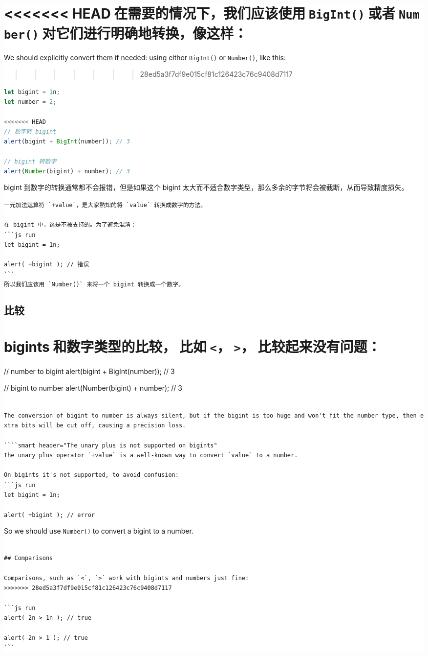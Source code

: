 <<<<<<< HEAD
在需要的情况下，我们应该使用 `BigInt()` 或者 `Number()` 对它们进行明确地转换，像这样：
=======
We should explicitly convert them if needed: using either `BigInt()` or `Number()`, like this:
>>>>>>> 28ed5a3f7df9e015cf81c126423c76c9408d7117

```js run
let bigint = 1n;
let number = 2;

<<<<<<< HEAD
// 数字转 bigint
alert(bigint + BigInt(number)); // 3

// bigint 转数字
alert(Number(bigint) + number); // 3
```

bigint 到数字的转换通常都不会报错，但是如果这个 bigint 太大而不适合数字类型，那么多余的字节将会被截断，从而导致精度损失。

````smart header="bigints 不支持一元加法"
一元加法运算符 `+value`，是大家熟知的将 `value` 转换成数字的方法。

在 bigint 中，这是不被支持的。为了避免混淆：
```js run
let bigint = 1n;

alert( +bigint ); // 错误
```
所以我们应该用 `Number()` 来将一个 bigint 转换成一个数字。
````

## 比较

bigints 和数字类型的比较， 比如 `<`， `>`， 比较起来没有问题：
=======
// number to bigint
alert(bigint + BigInt(number)); // 3

// bigint to number
alert(Number(bigint) + number); // 3
```

The conversion of bigint to number is always silent, but if the bigint is too huge and won't fit the number type, then extra bits will be cut off, causing a precision loss.

````smart header="The unary plus is not supported on bigints"
The unary plus operator `+value` is a well-known way to convert `value` to a number.

On bigints it's not supported, to avoid confusion:
```js run
let bigint = 1n;

alert( +bigint ); // error
```
So we should use `Number()` to convert a bigint to a number.
````

## Comparisons

Comparisons, such as `<`, `>` work with bigints and numbers just fine:
>>>>>>> 28ed5a3f7df9e015cf81c126423c76c9408d7117

```js run
alert( 2n > 1n ); // true

alert( 2n > 1 ); // true
```
````